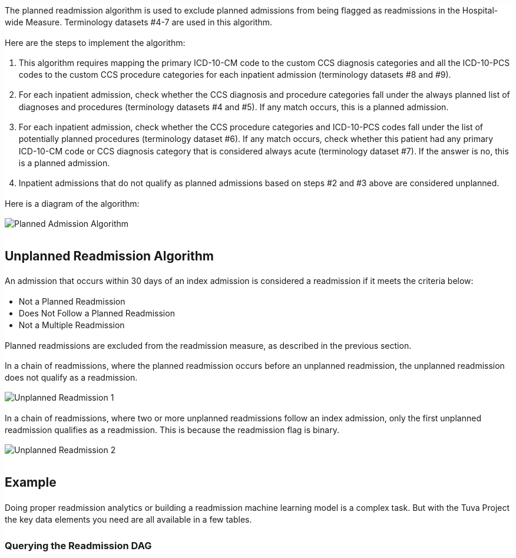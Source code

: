 The planned readmission algorithm is used to exclude planned admissions from being flagged as readmissions in the Hospital-wide Measure. Terminology datasets #4-7 are used in this algorithm.

Here are the steps to implement the algorithm:

1. This algorithm requires mapping the primary ICD-10-CM code to the custom CCS diagnosis categories and all the ICD-10-PCS codes to the custom CCS procedure categories for each inpatient admission (terminology datasets #8 and #9).

2. For each inpatient admission, check whether the CCS diagnosis and procedure categories fall under the always planned list of diagnoses and procedures (terminology datasets #4 and #5). If any match occurs, this is a planned admission.

3. For each inpatient admission, check whether the CCS procedure categories and ICD-10-PCS codes fall under the list of potentially planned procedures (terminology dataset #6). If any match occurs, check whether this patient had any primary ICD-10-CM code or CCS diagnosis category that is considered always acute (terminology dataset #7). If the answer is no, this is a planned admission.

4. Inpatient admissions that do not qualify as planned admissions based on steps #2 and #3 above are considered unplanned.

Here is a diagram of the algorithm:

![Planned Admission Algorithm](/img/readmissions/planned_admission_algorithm.png)

## Unplanned Readmission Algorithm

An admission that occurs within 30 days of an index admission is considered a readmission if it meets the criteria below:

- Not a Planned Readmission
- Does Not Follow a Planned Readmission
- Not a Multiple Readmission

Planned readmissions are excluded from the readmission measure, as described in the previous section.

In a chain of readmissions, where the planned readmission occurs before an unplanned readmission, the unplanned readmission does not qualify as a readmission.

![Unplanned Readmission 1](/img/readmissions/unplanned_readmission_1.png)

In a chain of readmissions, where two or more unplanned readmissions follow an index admission, only the first unplanned readmission qualifies as a readmission.  This is because the readmission flag is binary.

![Unplanned Readmission 2](/img/readmissions/unplanned_readmission_2.png)

## Example

Doing proper readmission analytics or building a readmission machine learning model is a complex task.  But with the Tuva Project the key data elements you need are all available in a few tables.

### Querying the Readmission DAG
